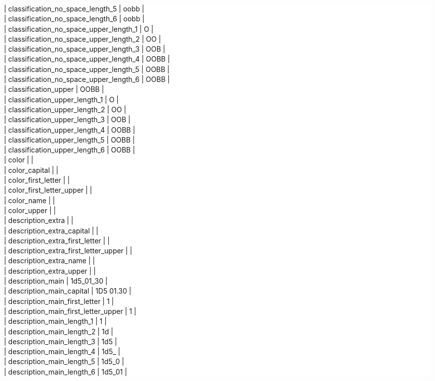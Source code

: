 | classification_no_space_length_5 | oobb |  
| classification_no_space_length_6 | oobb |  
| classification_no_space_upper_length_1 | O |  
| classification_no_space_upper_length_2 | OO |  
| classification_no_space_upper_length_3 | OOB |  
| classification_no_space_upper_length_4 | OOBB |  
| classification_no_space_upper_length_5 | OOBB |  
| classification_no_space_upper_length_6 | OOBB |  
| classification_upper | OOBB |  
| classification_upper_length_1 | O |  
| classification_upper_length_2 | OO |  
| classification_upper_length_3 | OOB |  
| classification_upper_length_4 | OOBB |  
| classification_upper_length_5 | OOBB |  
| classification_upper_length_6 | OOBB |  
| color |  |  
| color_capital |  |  
| color_first_letter |  |  
| color_first_letter_upper |  |  
| color_name |  |  
| color_upper |  |  
| description_extra |  |  
| description_extra_capital |  |  
| description_extra_first_letter |  |  
| description_extra_first_letter_upper |  |  
| description_extra_name |  |  
| description_extra_upper |  |  
| description_main | 1d5_01_30 |  
| description_main_capital | 1D5 01.30 |  
| description_main_first_letter | 1 |  
| description_main_first_letter_upper | 1 |  
| description_main_length_1 | 1 |  
| description_main_length_2 | 1d |  
| description_main_length_3 | 1d5 |  
| description_main_length_4 | 1d5_ |  
| description_main_length_5 | 1d5_0 |  
| description_main_length_6 | 1d5_01 |  